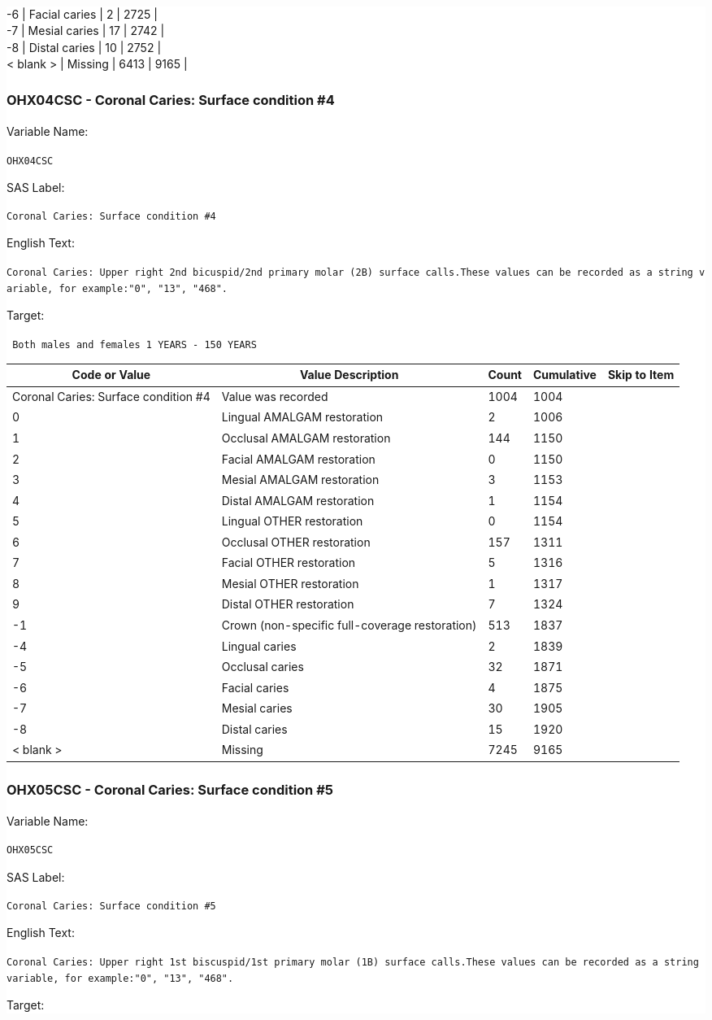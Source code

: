 -6 | Facial caries | 2 | 2725 |   
-7 | Mesial caries | 17 | 2742 |   
-8 | Distal caries | 10 | 2752 |   
< blank > | Missing | 6413 | 9165 |   
  
### OHX04CSC - Coronal Caries: Surface condition #4

Variable Name:

    OHX04CSC
SAS Label:

    Coronal Caries: Surface condition #4
English Text:

    Coronal Caries: Upper right 2nd bicuspid/2nd primary molar (2B) surface calls.These values can be recorded as a string variable, for example:"0", "13", "468".
Target:

     Both males and females 1 YEARS - 150 YEARS
Code or Value | Value Description | Count | Cumulative | Skip to Item  
---|---|---|---|---  
Coronal Caries: Surface condition #4 | Value was recorded | 1004 | 1004 |   
0 | Lingual AMALGAM restoration | 2 | 1006 |   
1 | Occlusal AMALGAM restoration | 144 | 1150 |   
2 | Facial AMALGAM restoration | 0 | 1150 |   
3 | Mesial AMALGAM restoration | 3 | 1153 |   
4 | Distal AMALGAM restoration | 1 | 1154 |   
5 | Lingual OTHER restoration | 0 | 1154 |   
6 | Occlusal OTHER restoration | 157 | 1311 |   
7 | Facial OTHER restoration | 5 | 1316 |   
8 | Mesial OTHER restoration | 1 | 1317 |   
9 | Distal OTHER restoration | 7 | 1324 |   
-1 | Crown (non-specific full-coverage restoration) | 513 | 1837 |   
-4 | Lingual caries | 2 | 1839 |   
-5 | Occlusal caries | 32 | 1871 |   
-6 | Facial caries | 4 | 1875 |   
-7 | Mesial caries | 30 | 1905 |   
-8 | Distal caries | 15 | 1920 |   
< blank > | Missing | 7245 | 9165 |   
  
### OHX05CSC - Coronal Caries: Surface condition #5

Variable Name:

    OHX05CSC
SAS Label:

    Coronal Caries: Surface condition #5
English Text:

    Coronal Caries: Upper right 1st biscuspid/1st primary molar (1B) surface calls.These values can be recorded as a string variable, for example:"0", "13", "468".
Target:

